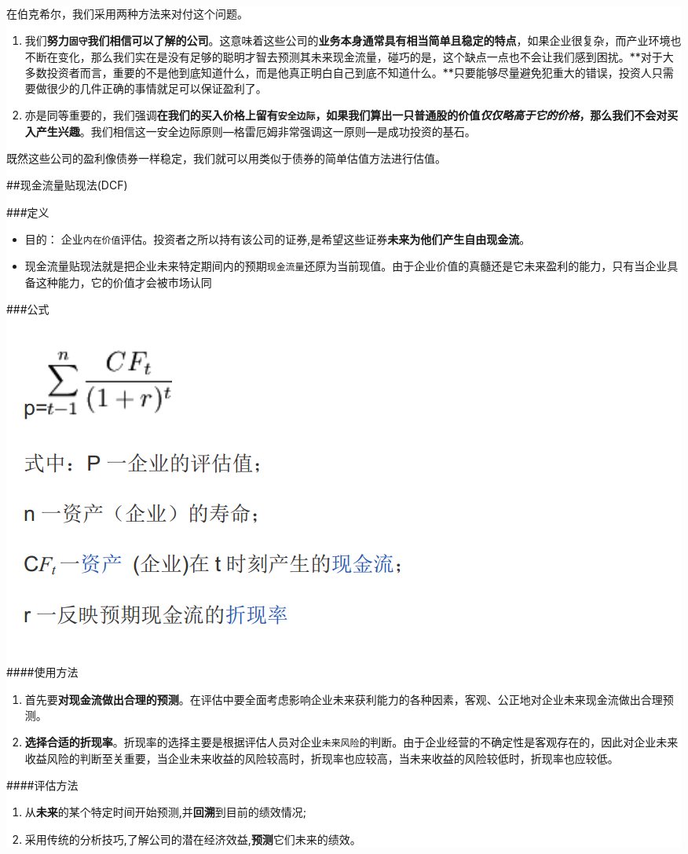 在伯克希尔，我们采用两种方法来对付这个问题。

1. 我们**努力`固守`我们相信可以了解的公司**。这意味着这些公司的**业务本身通常具有相当简单且稳定的特点**，如果企业很复杂，而产业环境也不断在变化，那么我们实在是没有足够的聪明才智去预测其未来现金流量，碰巧的是，这个缺点一点也不会让我们感到困扰。**对于大多数投资者而言，重要的不是他到底知道什么，而是他真正明白自己到底不知道什么。**只要能够尽量避免犯重大的错误，投资人只需要做很少的几件正确的事情就足可以保证盈利了。

2. 亦是同等重要的，我们强调**在我们的买入价格上留有`安全边际`，如果我们算出一只普通股的价值*仅仅略高于它的价格*，那么我们不会对买入产生兴趣**。我们相信这一安全边际原则—格雷厄姆非常强调这一原则—是成功投资的基石。


既然这些公司的盈利像债券一样稳定，我们就可以用类似于债券的简单估值方法进行估值。

##现金流量贴现法(DCF)

###定义

- 目的： 企业`内在价值`评估。投资者之所以持有该公司的证券,是希望这些证券**未来为他们产生自由现金流**。

- 现金流量贴现法就是把企业未来特定期间内的预期`现金流量`还原为当前现值。由于企业价值的真髓还是它未来盈利的能力，只有当企业具备这种能力，它的价值才会被市场认同

###公式

![公式](/images/2017/books/qiongchali/xianjin.png)


####使用方法

1. 首先要**对现金流做出合理的预测**。在评估中要全面考虑影响企业未来获利能力的各种因素，客观、公正地对企业未来现金流做出合理预测。

2. **选择合适的折现率**。折现率的选择主要是根据评估人员对企业`未来风险`的判断。由于企业经营的不确定性是客观存在的，因此对企业未来收益风险的判断至关重要，当企业未来收益的风险较高时，折现率也应较高，当未来收益的风险较低时，折现率也应较低。

####评估方法

1. 从**未来**的某个特定时间开始预测,并**回溯**到目前的绩效情况;

2. 采用传统的分析技巧,了解公司的潜在经济效益,**预测**它们未来的绩效。
